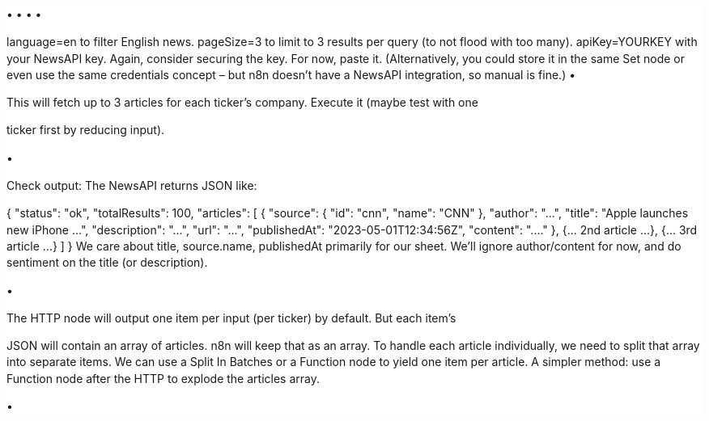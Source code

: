 • 
• 
• 
• 

language=en to filter English news. 
pageSize=3 to limit to 3 results per query (to not flood with too many). 
apiKey=YOURKEY with your NewsAPI key. 
Again, consider securing the key. For now, paste it. (Alternatively, you could store it in the 
same Set node or even use the same credentials concept – but n8n doesn’t have a NewsAPI integration, 
so manual is fine.) 
• 

This will fetch up to 3 articles for each ticker’s company. Execute it (maybe test with one 

ticker first by reducing input). 

• 

Check output: The NewsAPI returns JSON like: 

{ 
  "status": "ok", 
  "totalResults": 100, 
  "articles": [ 
    { 
      "source": { "id": "cnn", "name": "CNN" }, 
      "author": "...", 
      "title": "Apple launches new iPhone ...", 
      "description": "...", 
      "url": "...", 
      "publishedAt": "2023-05-01T12:34:56Z", 
      "content": "...." 
    }, 
    {... 2nd article ...}, 
    {... 3rd article ...} 
  ] 
} 
We care about title, source.name, publishedAt primarily for our sheet. We’ll ignore author/content for 
now, and do sentiment on the title (or description). 

• 

The HTTP node will output one item per input (per ticker) by default. But each item’s 

JSON will contain an array of articles. n8n will keep that as an array. To handle each article individually, 
we need to split that array into separate items. We can use a Split In Batches or a Function node to 
yield one item per article. A simpler method: use a Function node after the HTTP to explode the articles 
array. 

• 
